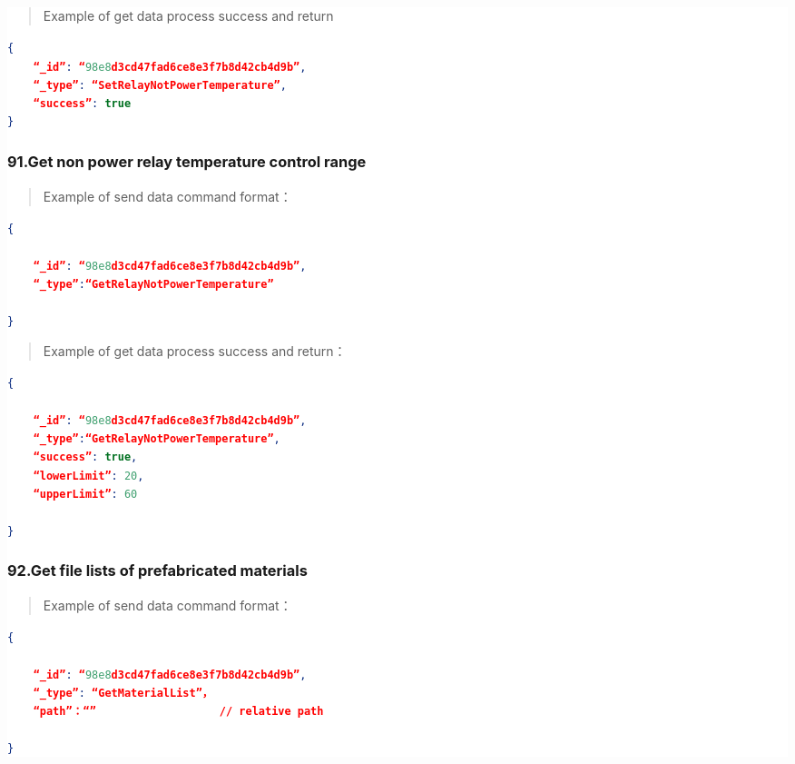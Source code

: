 

> Example of get data process success and return

```json
{
    “_id”: “98e8d3cd47fad6ce8e3f7b8d42cb4d9b”,
 	“_type”: “SetRelayNotPowerTemperature”, 
    “success”: true
}
```



### 91.**Get non power relay temperature control range**

> Example of send data command format：

```json
{

    “_id”: “98e8d3cd47fad6ce8e3f7b8d42cb4d9b”,
    “_type”:“GetRelayNotPowerTemperature”

}
```



> Example of get data process success and return：

```json
{

	“_id”: “98e8d3cd47fad6ce8e3f7b8d42cb4d9b”,
    “_type”:“GetRelayNotPowerTemperature”,
    “success”: true,
	“lowerLimit”: 20,
	“upperLimit”: 60

}
```



### 92.**Get file lists of prefabricated materials**

> Example of send data command format：

```json
{

	“_id”: “98e8d3cd47fad6ce8e3f7b8d42cb4d9b”,
    “_type”: “GetMaterialList”，
	“path”：“” 					// relative path

}
```
